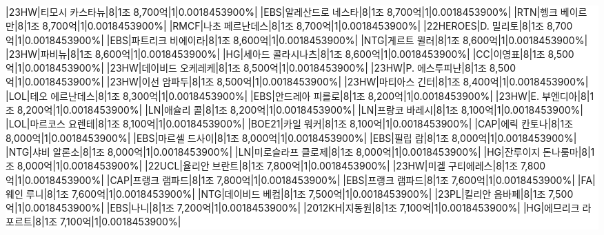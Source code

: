 |23HW|티모시 카스타뉴|8|1조 8,700억|1|0.0018453900%|
|EBS|알레산드로 네스타|8|1조 8,700억|1|0.0018453900%|
|RTN|헹크 베이르만|8|1조 8,700억|1|0.0018453900%|
|RMCF|나초 페르난데스|8|1조 8,700억|1|0.0018453900%|
|22HEROES|D. 밀리토|8|1조 8,700억|1|0.0018453900%|
|EBS|파트리크 비에이라|8|1조 8,600억|1|0.0018453900%|
|NTG|게르트 뮐러|8|1조 8,600억|1|0.0018453900%|
|23HW|파비뉴|8|1조 8,600억|1|0.0018453900%|
|HG|세아드 콜라시나츠|8|1조 8,600억|1|0.0018453900%|
|CC|이영표|8|1조 8,500억|1|0.0018453900%|
|23HW|데이비드 오케레케|8|1조 8,500억|1|0.0018453900%|
|23HW|P. 에스투피냔|8|1조 8,500억|1|0.0018453900%|
|23HW|이선 암파두|8|1조 8,500억|1|0.0018453900%|
|23HW|마티아스 긴터|8|1조 8,400억|1|0.0018453900%|
|LOL|테오 에르난데스|8|1조 8,300억|1|0.0018453900%|
|EBS|안드레아 피를로|8|1조 8,200억|1|0.0018453900%|
|23HW|E. 부엔디아|8|1조 8,200억|1|0.0018453900%|
|LN|애슐리 콜|8|1조 8,200억|1|0.0018453900%|
|LN|프랑코 바레시|8|1조 8,100억|1|0.0018453900%|
|LOL|마르코스 요렌테|8|1조 8,100억|1|0.0018453900%|
|BOE21|카일 워커|8|1조 8,100억|1|0.0018453900%|
|CAP|에릭 칸토나|8|1조 8,000억|1|0.0018453900%|
|EBS|마르셀 드사이|8|1조 8,000억|1|0.0018453900%|
|EBS|필립 람|8|1조 8,000억|1|0.0018453900%|
|NTG|샤비 알론소|8|1조 8,000억|1|0.0018453900%|
|LN|미로슬라프 클로제|8|1조 8,000억|1|0.0018453900%|
|HG|잔루이지 돈나룸마|8|1조 8,000억|1|0.0018453900%|
|22UCL|율리안 브란트|8|1조 7,800억|1|0.0018453900%|
|23HW|미겔 구티에레스|8|1조 7,800억|1|0.0018453900%|
|CAP|프랭크 램파드|8|1조 7,800억|1|0.0018453900%|
|EBS|프랭크 램파드|8|1조 7,600억|1|0.0018453900%|
|FA|웨인 루니|8|1조 7,600억|1|0.0018453900%|
|NTG|데이비드 베컴|8|1조 7,500억|1|0.0018453900%|
|23PL|킬리안 음바페|8|1조 7,500억|1|0.0018453900%|
|EBS|나니|8|1조 7,200억|1|0.0018453900%|
|2012KH|지동원|8|1조 7,100억|1|0.0018453900%|
|HG|에므리크 라포르트|8|1조 7,100억|1|0.0018453900%|